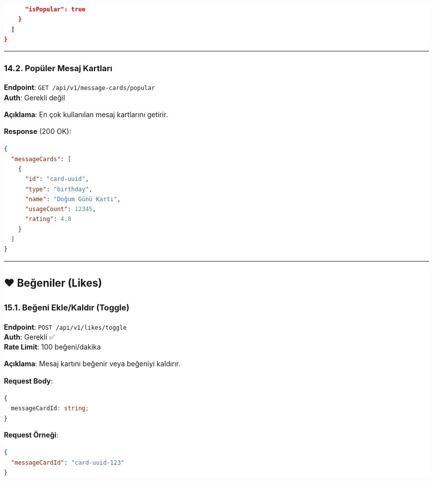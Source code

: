 ```json
      "isPopular": true
    }
  ]
}
```

---

### 14.2. Popüler Mesaj Kartları

**Endpoint**: `GET /api/v1/message-cards/popular`  
**Auth**: Gerekli değil

**Açıklama**: En çok kullanılan mesaj kartlarını getirir.

**Response** (200 OK):
```json
{
  "messageCards": [
    {
      "id": "card-uuid",
      "type": "birthday",
      "name": "Doğum Günü Kartı",
      "usageCount": 12345,
      "rating": 4.8
    }
  ]
}
```

---

## ❤️ Beğeniler (Likes)

### 15.1. Beğeni Ekle/Kaldır (Toggle)

**Endpoint**: `POST /api/v1/likes/toggle`  
**Auth**: Gerekli ✅  
**Rate Limit**: 100 beğeni/dakika

**Açıklama**: Mesaj kartını beğenir veya beğeniyi kaldırır.

**Request Body**:
```typescript
{
  messageCardId: string;
}
```

**Request Örneği**:
```json
{
  "messageCardId": "card-uuid-123"
}
```
